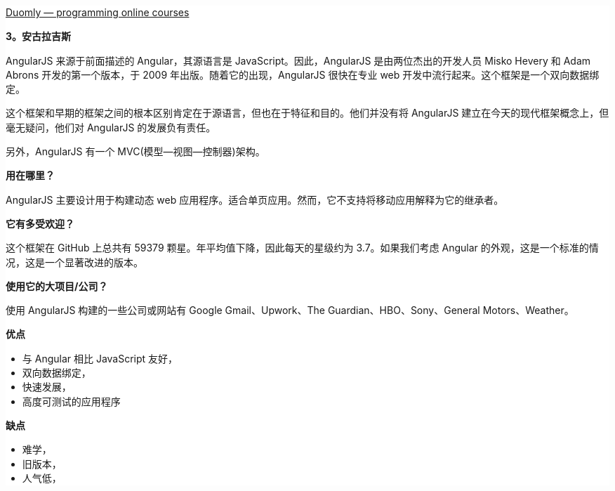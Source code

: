 
[Duomly — programming online courses](https://www.duomly.com/)

**3。安古拉吉斯**

AngularJS 来源于前面描述的 Angular，其源语言是 JavaScript。因此，AngularJS 是由两位杰出的开发人员 Misko Hevery 和 Adam Abrons 开发的第一个版本，于 2009 年出版。随着它的出现，AngularJS 很快在专业 web 开发中流行起来。这个框架是一个双向数据绑定。

这个框架和早期的框架之间的根本区别肯定在于源语言，但也在于特征和目的。他们并没有将 AngularJS 建立在今天的现代框架概念上，但毫无疑问，他们对 AngularJS 的发展负有责任。

另外，AngularJS 有一个 MVC(模型—视图—控制器)架构。

**用在哪里？**

AngularJS 主要设计用于构建动态 web 应用程序。适合单页应用。然而，它不支持将移动应用解释为它的继承者。

**它有多受欢迎？**

这个框架在 GitHub 上总共有 59379 颗星。年平均值下降，因此每天的星级约为 3.7。如果我们考虑 Angular 的外观，这是一个标准的情况，这是一个显著改进的版本。

**使用它的大项目/公司？**

使用 AngularJS 构建的一些公司或网站有 Google Gmail、Upwork、The Guardian、HBO、Sony、General Motors、Weather。

**优点**

*   与 Angular 相比 JavaScript 友好，
*   双向数据绑定，
*   快速发展，
*   高度可测试的应用程序

**缺点**

*   难学，
*   旧版本，
*   人气低，
